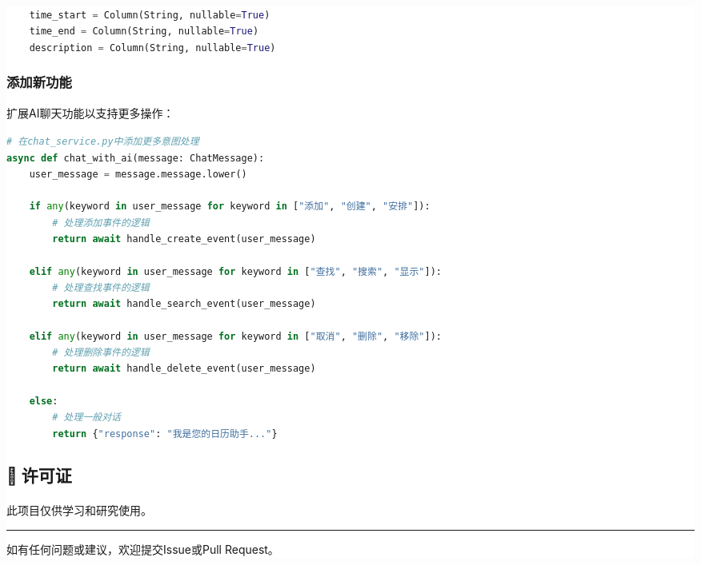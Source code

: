 ```python
    time_start = Column(String, nullable=True)
    time_end = Column(String, nullable=True)
    description = Column(String, nullable=True)
```

### 添加新功能

扩展AI聊天功能以支持更多操作：

```python
# 在chat_service.py中添加更多意图处理
async def chat_with_ai(message: ChatMessage):
    user_message = message.message.lower()
    
    if any(keyword in user_message for keyword in ["添加", "创建", "安排"]):
        # 处理添加事件的逻辑
        return await handle_create_event(user_message)
    
    elif any(keyword in user_message for keyword in ["查找", "搜索", "显示"]):
        # 处理查找事件的逻辑
        return await handle_search_event(user_message)
    
    elif any(keyword in user_message for keyword in ["取消", "删除", "移除"]):
        # 处理删除事件的逻辑
        return await handle_delete_event(user_message)
        
    else:
        # 处理一般对话
        return {"response": "我是您的日历助手..."}
```

## 📜 许可证

此项目仅供学习和研究使用。

---

如有任何问题或建议，欢迎提交Issue或Pull Request。
